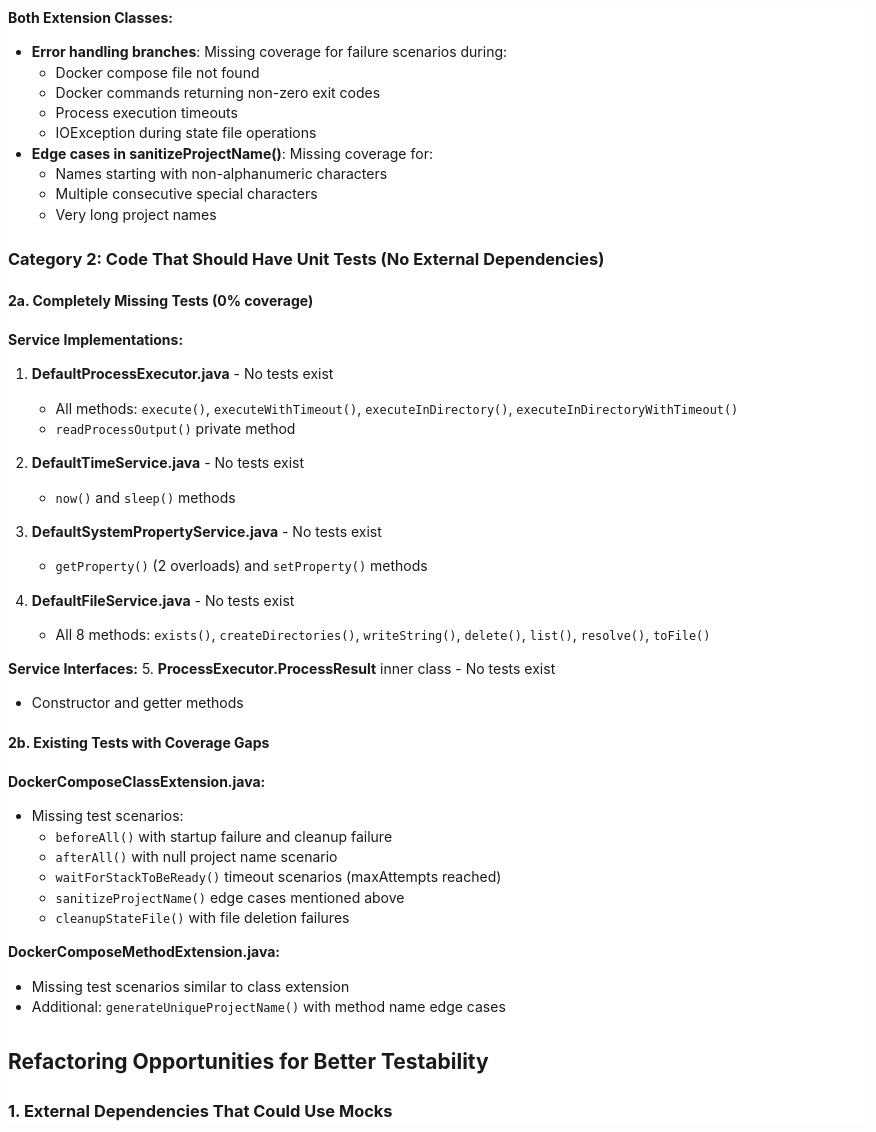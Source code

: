 **Both Extension Classes:**
- **Error handling branches**: Missing coverage for failure scenarios during:
  - Docker compose file not found
  - Docker commands returning non-zero exit codes
  - Process execution timeouts
  - IOException during state file operations
- **Edge cases in sanitizeProjectName()**: Missing coverage for:
  - Names starting with non-alphanumeric characters
  - Multiple consecutive special characters
  - Very long project names

### Category 2: Code That Should Have Unit Tests (No External Dependencies)

#### 2a. Completely Missing Tests (0% coverage)

**Service Implementations:**
1. **DefaultProcessExecutor.java** - No tests exist
   - All methods: `execute()`, `executeWithTimeout()`, `executeInDirectory()`, `executeInDirectoryWithTimeout()`
   - `readProcessOutput()` private method

2. **DefaultTimeService.java** - No tests exist
   - `now()` and `sleep()` methods

3. **DefaultSystemPropertyService.java** - No tests exist
   - `getProperty()` (2 overloads) and `setProperty()` methods

4. **DefaultFileService.java** - No tests exist
   - All 8 methods: `exists()`, `createDirectories()`, `writeString()`, `delete()`, `list()`, `resolve()`, `toFile()`

**Service Interfaces:**
5. **ProcessExecutor.ProcessResult** inner class - No tests exist
   - Constructor and getter methods

#### 2b. Existing Tests with Coverage Gaps

**DockerComposeClassExtension.java:**
- Missing test scenarios:
  - `beforeAll()` with startup failure and cleanup failure
  - `afterAll()` with null project name scenario
  - `waitForStackToBeReady()` timeout scenarios (maxAttempts reached)
  - `sanitizeProjectName()` edge cases mentioned above
  - `cleanupStateFile()` with file deletion failures

**DockerComposeMethodExtension.java:**
- Missing test scenarios similar to class extension
- Additional: `generateUniqueProjectName()` with method name edge cases

## Refactoring Opportunities for Better Testability

### 1. External Dependencies That Could Use Mocks
